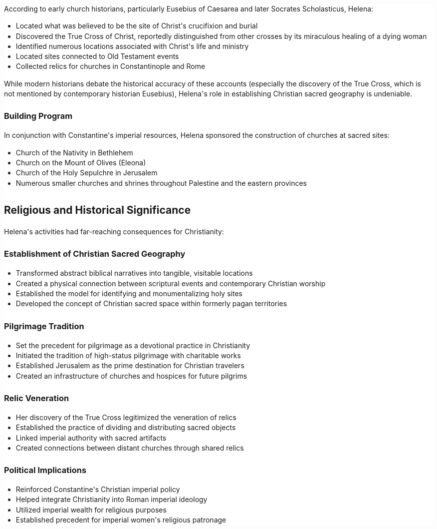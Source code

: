 According to early church historians, particularly Eusebius of Caesarea and later Socrates Scholasticus, Helena:

- Located what was believed to be the site of Christ's crucifixion and burial
- Discovered the True Cross of Christ, reportedly distinguished from other crosses by its miraculous healing of a dying woman
- Identified numerous locations associated with Christ's life and ministry
- Located sites connected to Old Testament events
- Collected relics for churches in Constantinople and Rome

While modern historians debate the historical accuracy of these accounts (especially the discovery of the True Cross, which is not mentioned by contemporary historian Eusebius), Helena's role in establishing Christian sacred geography is undeniable.

### Building Program

In conjunction with Constantine's imperial resources, Helena sponsored the construction of churches at sacred sites:

- Church of the Nativity in Bethlehem
- Church on the Mount of Olives (Eleona)
- Church of the Holy Sepulchre in Jerusalem
- Numerous smaller churches and shrines throughout Palestine and the eastern provinces

## Religious and Historical Significance

Helena's activities had far-reaching consequences for Christianity:

### Establishment of Christian Sacred Geography

- Transformed abstract biblical narratives into tangible, visitable locations
- Created a physical connection between scriptural events and contemporary Christian worship
- Established the model for identifying and monumentalizing holy sites
- Developed the concept of Christian sacred space within formerly pagan territories

### Pilgrimage Tradition

- Set the precedent for pilgrimage as a devotional practice in Christianity
- Initiated the tradition of high-status pilgrimage with charitable works
- Established Jerusalem as the prime destination for Christian travelers
- Created an infrastructure of churches and hospices for future pilgrims

### Relic Veneration

- Her discovery of the True Cross legitimized the veneration of relics
- Established the practice of dividing and distributing sacred objects
- Linked imperial authority with sacred artifacts
- Created connections between distant churches through shared relics

### Political Implications

- Reinforced Constantine's Christian imperial policy
- Helped integrate Christianity into Roman imperial ideology
- Utilized imperial wealth for religious purposes
- Established precedent for imperial women's religious patronage
